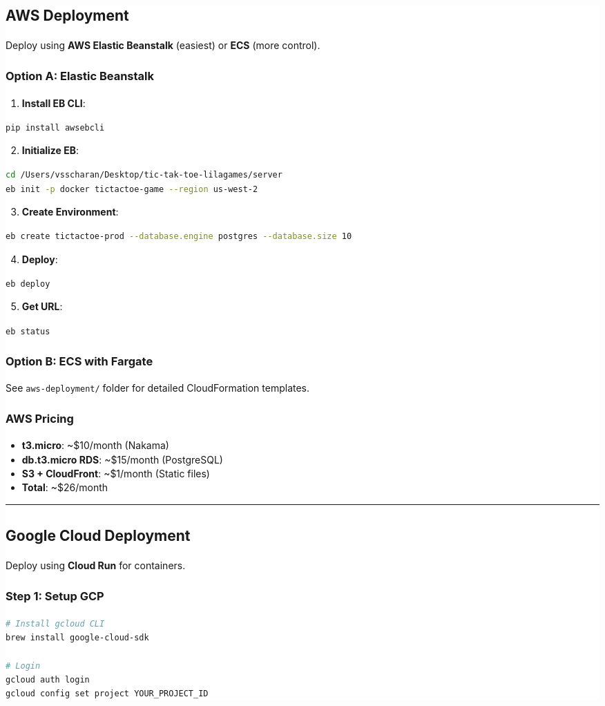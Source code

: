 
## AWS Deployment

Deploy using **AWS Elastic Beanstalk** (easiest) or **ECS** (more control).

### Option A: Elastic Beanstalk

1. **Install EB CLI**:
```bash
pip install awsebcli
```

2. **Initialize EB**:
```bash
cd /Users/vsscharan/Desktop/tic-tak-toe-lilagames/server
eb init -p docker tictactoe-game --region us-west-2
```

3. **Create Environment**:
```bash
eb create tictactoe-prod --database.engine postgres --database.size 10
```

4. **Deploy**:
```bash
eb deploy
```

5. **Get URL**:
```bash
eb status
```

### Option B: ECS with Fargate

See `aws-deployment/` folder for detailed CloudFormation templates.

### AWS Pricing
- **t3.micro**: ~$10/month (Nakama)
- **db.t3.micro RDS**: ~$15/month (PostgreSQL)
- **S3 + CloudFront**: ~$1/month (Static files)
- **Total**: ~$26/month

---

## Google Cloud Deployment

Deploy using **Cloud Run** for containers.

### Step 1: Setup GCP

```bash
# Install gcloud CLI
brew install google-cloud-sdk

# Login
gcloud auth login
gcloud config set project YOUR_PROJECT_ID
```
